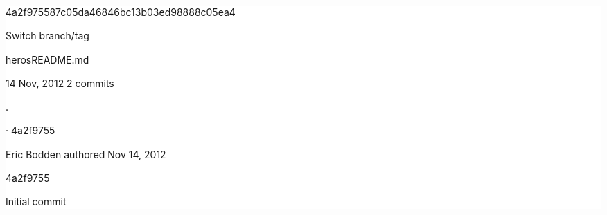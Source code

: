 













4a2f975587c05da46846bc13b03ed98888c05ea4


Switch branch/tag









herosREADME.md
















14 Nov, 2012
2 commits









.

·
4a2f9755


Eric Bodden authored Nov 14, 2012






4a2f9755













Initial commit

